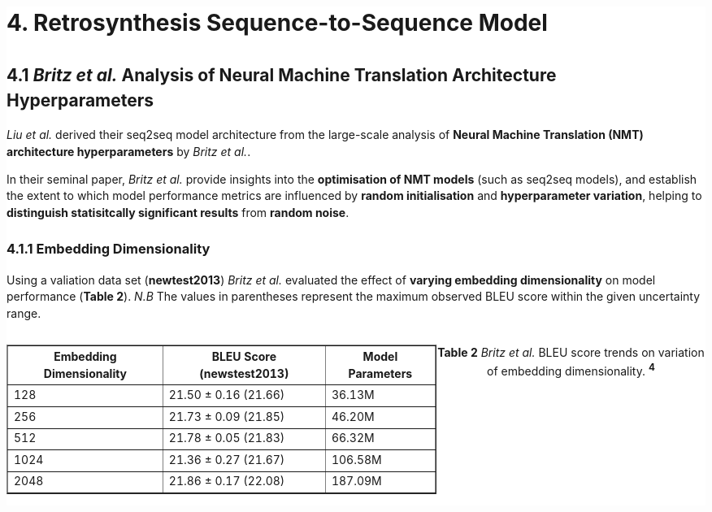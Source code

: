 # 4. Retrosynthesis Sequence-to-Sequence Model

## 4.1 *Britz et al.* Analysis of Neural Machine Translation Architecture Hyperparameters

*Liu et al.* derived their seq2seq model architecture from the large-scale analysis of **Neural Machine Translation (NMT) architecture hyperparameters** by *Britz et al.*.

In their seminal paper, *Britz et al.* provide insights into the **optimisation of NMT models** (such as seq2seq models), and establish the extent to which model performance metrics are influenced by **random initialisation** and **hyperparameter variation**, helping to **distinguish statisitcally significant results** from **random noise**.

### 4.1.1 Embedding Dimensionality

Using a valiation data set (**newtest2013**) *Britz et al.* evaluated the effect of **varying embedding dimensionality** on model performance (**Table 2**). *N.B* The values in parentheses represent the maximum observed BLEU score within the given uncertainty range.

<div style="display: flex;" align="center">
  <table border="1" cellspacing="0" cellpadding="5">
    <tr>
      <th>Embedding Dimensionality</th>
      <th>BLEU Score (newstest2013)</th>
      <th>Model Parameters</th>
    </tr>
    <tr>
      <td>128</td>
      <td>21.50 ± 0.16 (21.66)</td>
      <td>36.13M</td>
    </tr>
    <tr>
      <td>256</td>
      <td>21.73 ± 0.09 (21.85)</td>
      <td>46.20M</td>
    </tr>
    <tr>
      <td>512</td>
      <td>21.78 ± 0.05 (21.83)</td>
      <td>66.32M</td>
    </tr>
    <tr>
      <td>1024</td>
      <td>21.36 ± 0.27 (21.67)</td>
      <td>106.58M</td>
    </tr>
    <tr>
      <td>2048</td>
      <td>21.86 ± 0.17 (22.08)</td>
      <td>187.09M</td>
    </tr>
  </table>
  <p>
    <b>Table 2</b> <i>Britz et al.</i> BLEU score trends on variation of embedding dimensionality. <b><sup>4</sup></b>
  </p>
</div>
